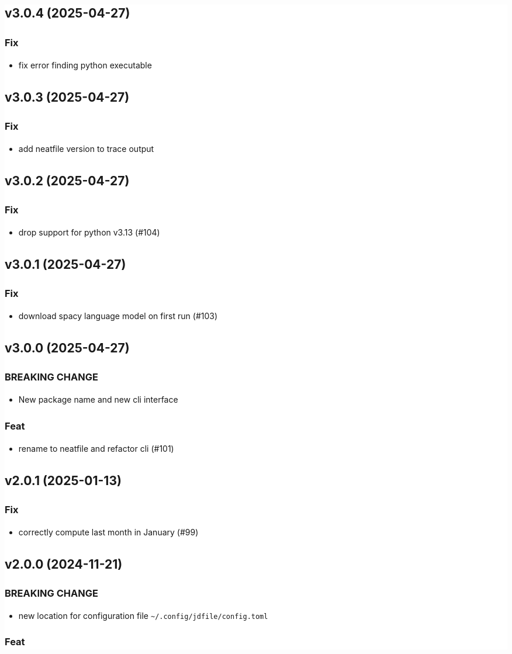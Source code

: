 ## v3.0.4 (2025-04-27)

### Fix

- fix error finding python executable

## v3.0.3 (2025-04-27)

### Fix

- add neatfile version to trace output

## v3.0.2 (2025-04-27)

### Fix

- drop support for python v3.13 (#104)

## v3.0.1 (2025-04-27)

### Fix

- download spacy language model on first run (#103)

## v3.0.0 (2025-04-27)

### BREAKING CHANGE

- New package name and new cli interface

### Feat

- rename to neatfile and refactor cli (#101)

## v2.0.1 (2025-01-13)

### Fix

- correctly compute last month in January (#99)

## v2.0.0 (2024-11-21)

### BREAKING CHANGE

- new location for configuration file `~/.config/jdfile/config.toml`

### Feat

